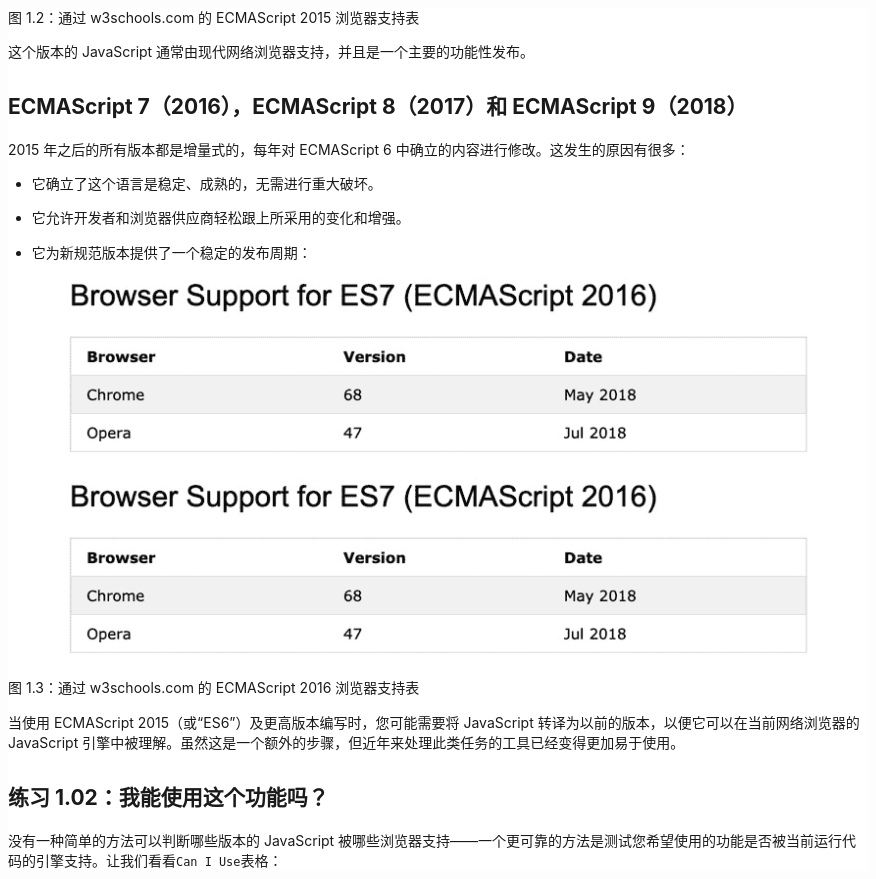 图 1.2：通过 w3schools.com 的 ECMAScript 2015 浏览器支持表

这个版本的 JavaScript 通常由现代网络浏览器支持，并且是一个主要的功能性发布。

## ECMAScript 7（2016），ECMAScript 8（2017）和 ECMAScript 9（2018）

2015 年之后的所有版本都是增量式的，每年对 ECMAScript 6 中确立的内容进行修改。这发生的原因有很多：

+   它确立了这个语言是稳定、成熟的，无需进行重大破坏。

+   它允许开发者和浏览器供应商轻松跟上所采用的变化和增强。

+   它为新规范版本提供了一个稳定的发布周期：

![图 1.3：通过 w3schools.com 的 ECMAScript 2016 浏览器支持表](img/C14377_01_03.jpg)

![图 1.3：通过 w3schools.com 的 ECMAScript 2016 浏览器支持表](img/C14377_01_03.jpg)

图 1.3：通过 w3schools.com 的 ECMAScript 2016 浏览器支持表

当使用 ECMAScript 2015（或“ES6”）及更高版本编写时，您可能需要将 JavaScript 转译为以前的版本，以便它可以在当前网络浏览器的 JavaScript 引擎中被理解。虽然这是一个额外的步骤，但近年来处理此类任务的工具已经变得更加易于使用。

## 练习 1.02：我能使用这个功能吗？

没有一种简单的方法可以判断哪些版本的 JavaScript 被哪些浏览器支持——一个更可靠的方法是测试您希望使用的功能是否被当前运行代码的引擎支持。让我们看看`Can I Use`表格：
